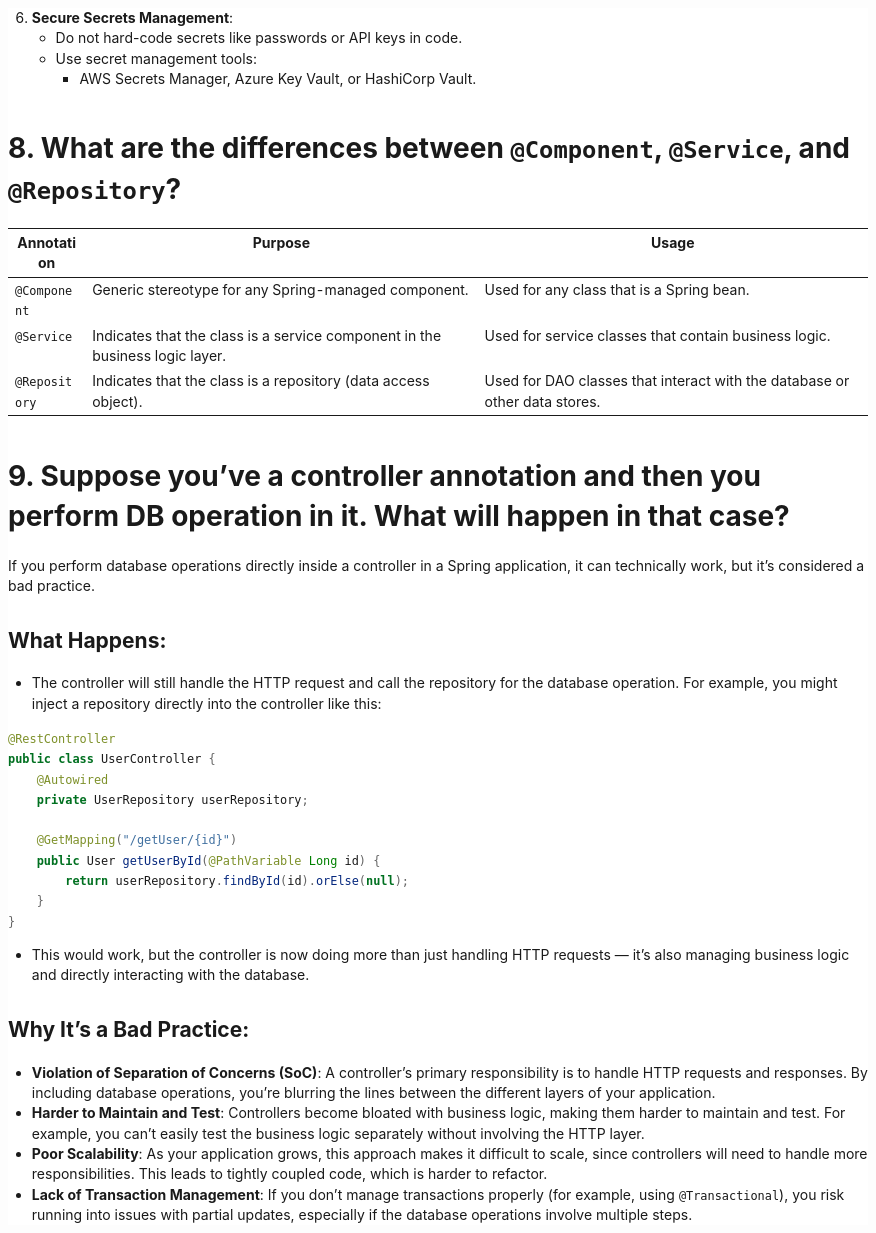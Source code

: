 6. **Secure Secrets Management**:
   - Do not hard-code secrets like passwords or API keys in code.
   - Use secret management tools:
     - AWS Secrets Manager, Azure Key Vault, or HashiCorp Vault.

# 8. What are the differences between `@Component`, `@Service`, and `@Repository`?

| **Annotation** | **Purpose**                                                                 | **Usage**                                                                 |
|----------------|-----------------------------------------------------------------------------|---------------------------------------------------------------------------|
| `@Component`   | Generic stereotype for any Spring-managed component.                        | Used for any class that is a Spring bean.                                 |
| `@Service`     | Indicates that the class is a service component in the business logic layer. | Used for service classes that contain business logic.                     |
| `@Repository`  | Indicates that the class is a repository (data access object).              | Used for DAO classes that interact with the database or other data stores.|

# 9. Suppose you’ve a controller annotation and then you perform DB operation in it. What will happen in that case?

If you perform database operations directly inside a controller in a Spring application, it can technically work, but it’s considered a bad practice.

## What Happens:

- The controller will still handle the HTTP request and call the repository for the database operation. For example, you might inject a repository directly into the controller like this:

```java
@RestController
public class UserController {
    @Autowired
    private UserRepository userRepository;

    @GetMapping("/getUser/{id}")
    public User getUserById(@PathVariable Long id) {
        return userRepository.findById(id).orElse(null);
    }
}
```

- This would work, but the controller is now doing more than just handling HTTP requests — it’s also managing business logic and directly interacting with the database.

## Why It’s a Bad Practice:

- **Violation of Separation of Concerns (SoC)**: A controller’s primary responsibility is to handle HTTP requests and responses. By including database operations, you’re blurring the lines between the different layers of your application.
- **Harder to Maintain and Test**: Controllers become bloated with business logic, making them harder to maintain and test. For example, you can’t easily test the business logic separately without involving the HTTP layer.
- **Poor Scalability**: As your application grows, this approach makes it difficult to scale, since controllers will need to handle more responsibilities. This leads to tightly coupled code, which is harder to refactor.
- **Lack of Transaction Management**: If you don’t manage transactions properly (for example, using `@Transactional`), you risk running into issues with partial updates, especially if the database operations involve multiple steps.
